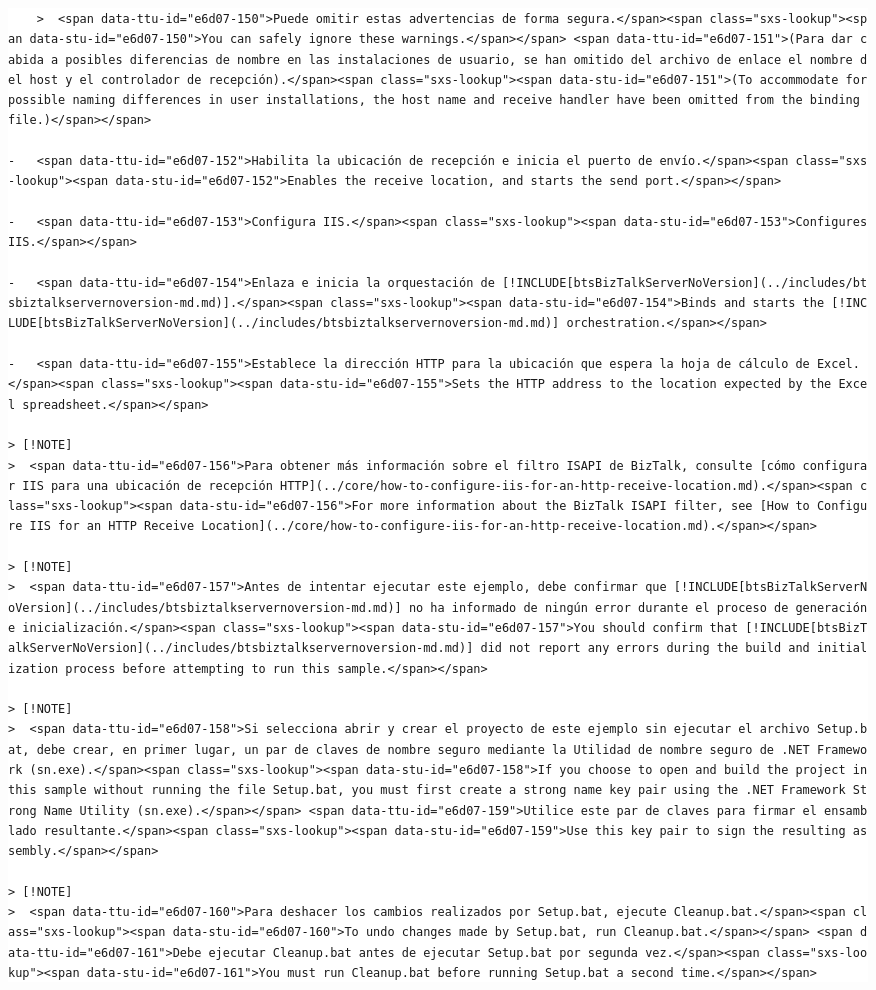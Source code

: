        >  <span data-ttu-id="e6d07-150">Puede omitir estas advertencias de forma segura.</span><span class="sxs-lookup"><span data-stu-id="e6d07-150">You can safely ignore these warnings.</span></span> <span data-ttu-id="e6d07-151">(Para dar cabida a posibles diferencias de nombre en las instalaciones de usuario, se han omitido del archivo de enlace el nombre del host y el controlador de recepción).</span><span class="sxs-lookup"><span data-stu-id="e6d07-151">(To accommodate for possible naming differences in user installations, the host name and receive handler have been omitted from the binding file.)</span></span>  
  
    -   <span data-ttu-id="e6d07-152">Habilita la ubicación de recepción e inicia el puerto de envío.</span><span class="sxs-lookup"><span data-stu-id="e6d07-152">Enables the receive location, and starts the send port.</span></span>  
  
    -   <span data-ttu-id="e6d07-153">Configura IIS.</span><span class="sxs-lookup"><span data-stu-id="e6d07-153">Configures IIS.</span></span>  
  
    -   <span data-ttu-id="e6d07-154">Enlaza e inicia la orquestación de [!INCLUDE[btsBizTalkServerNoVersion](../includes/btsbiztalkservernoversion-md.md)].</span><span class="sxs-lookup"><span data-stu-id="e6d07-154">Binds and starts the [!INCLUDE[btsBizTalkServerNoVersion](../includes/btsbiztalkservernoversion-md.md)] orchestration.</span></span>  
  
    -   <span data-ttu-id="e6d07-155">Establece la dirección HTTP para la ubicación que espera la hoja de cálculo de Excel.</span><span class="sxs-lookup"><span data-stu-id="e6d07-155">Sets the HTTP address to the location expected by the Excel spreadsheet.</span></span>  
  
    > [!NOTE]
    >  <span data-ttu-id="e6d07-156">Para obtener más información sobre el filtro ISAPI de BizTalk, consulte [cómo configurar IIS para una ubicación de recepción HTTP](../core/how-to-configure-iis-for-an-http-receive-location.md).</span><span class="sxs-lookup"><span data-stu-id="e6d07-156">For more information about the BizTalk ISAPI filter, see [How to Configure IIS for an HTTP Receive Location](../core/how-to-configure-iis-for-an-http-receive-location.md).</span></span>  
  
    > [!NOTE]
    >  <span data-ttu-id="e6d07-157">Antes de intentar ejecutar este ejemplo, debe confirmar que [!INCLUDE[btsBizTalkServerNoVersion](../includes/btsbiztalkservernoversion-md.md)] no ha informado de ningún error durante el proceso de generación e inicialización.</span><span class="sxs-lookup"><span data-stu-id="e6d07-157">You should confirm that [!INCLUDE[btsBizTalkServerNoVersion](../includes/btsbiztalkservernoversion-md.md)] did not report any errors during the build and initialization process before attempting to run this sample.</span></span>  
  
    > [!NOTE]
    >  <span data-ttu-id="e6d07-158">Si selecciona abrir y crear el proyecto de este ejemplo sin ejecutar el archivo Setup.bat, debe crear, en primer lugar, un par de claves de nombre seguro mediante la Utilidad de nombre seguro de .NET Framework (sn.exe).</span><span class="sxs-lookup"><span data-stu-id="e6d07-158">If you choose to open and build the project in this sample without running the file Setup.bat, you must first create a strong name key pair using the .NET Framework Strong Name Utility (sn.exe).</span></span> <span data-ttu-id="e6d07-159">Utilice este par de claves para firmar el ensamblado resultante.</span><span class="sxs-lookup"><span data-stu-id="e6d07-159">Use this key pair to sign the resulting assembly.</span></span>  
  
    > [!NOTE]
    >  <span data-ttu-id="e6d07-160">Para deshacer los cambios realizados por Setup.bat, ejecute Cleanup.bat.</span><span class="sxs-lookup"><span data-stu-id="e6d07-160">To undo changes made by Setup.bat, run Cleanup.bat.</span></span> <span data-ttu-id="e6d07-161">Debe ejecutar Cleanup.bat antes de ejecutar Setup.bat por segunda vez.</span><span class="sxs-lookup"><span data-stu-id="e6d07-161">You must run Cleanup.bat before running Setup.bat a second time.</span></span>  
  